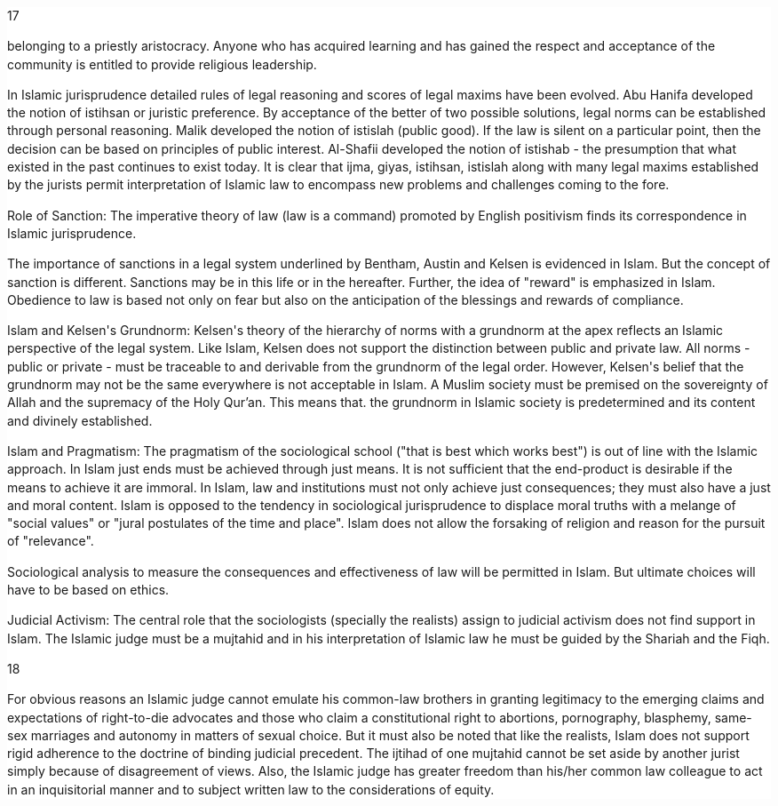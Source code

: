   17

 belonging to a priestly aristocracy. Anyone who has acquired learning and has gained the  respect and acceptance of the community is entitled to provide religious leadership.     

 In Islamic jurisprudence detailed rules of legal reasoning and scores of legal maxims have  been  evolved.   Abu  Hanifa  developed  the  notion  of  istihsan  or  juristic  preference.   By   acceptance of the better of two possible solutions, legal norms can be established through  personal  reasoning.   Malik  developed  the  notion  of  istislah  (public  good).  If  the  law  is   silent on a particular point, then the decision can be based on principles of public interest.  Al-Shafii developed the notion of istishab - the presumption that what existed in the past  continues to exist today. It is clear that ijma, giyas, istihsan, istislah along with many legal  maxims established by the jurists permit interpretation of Islamic law to encompass new  problems and challenges coming to the fore.   

 Role of Sanction: The imperative theory of law (law is a command) promoted by English  positivism finds its correspondence in Islamic jurisprudence.   

 The importance of sanctions in a legal system underlined by Bentham, Austin and Kelsen  is evidenced in Islam.  But the concept of sanction is different. Sanctions may be in this  life or in the hereafter.  Further, the idea of "reward" is emphasized in Islam. Obedience to  law is based not only on fear but also on the anticipation of the blessings and rewards of  compliance.   

 Islam  and  Kelsen's  Grundnorm:  Kelsen's  theory  of  the  hierarchy  of  norms  with  a   grundnorm   at  the  apex  reflects  an  Islamic  perspective  of  the  legal  system.  Like  Islam,   Kelsen does not support the distinction between public and private law. All norms - public  or  private  -  must  be  traceable  to  and  derivable  from  the  grundnorm  of  the  legal  order.   However,  Kelsen's  belief  that  the  grundnorm  may  not  be  the  same  everywhere  is  not   acceptable in Islam. A Muslim society must be premised on the sovereignty of Allah and  the supremacy of the Holy Qur’an. This means that. the grundnorm in Islamic society is  predetermined and its content and divinely established.   

 Islam  and  Pragmatism:  The  pragmatism  of  the  sociological  school  ("that  is  best  which   works best") is out of line with the Islamic approach.  In Islam just ends must be achieved  through  just  means.  It  is  not  sufficient  that  the  end-product  is  desirable  if  the  means  to   achieve  it  are  immoral.  In  Islam,  law  and  institutions  must  not  only  achieve  just   consequences;  they  must  also  have  a  just  and  moral  content.  Islam  is  opposed  to  the   tendency in sociological jurisprudence to displace moral truths with a melange of "social  values" or "jural postulates of the time and place".  Islam does not allow the forsaking of  religion and reason for the pursuit of "relevance".   

 Sociological  analysis  to  measure  the  consequences  and  effectiveness  of  law  will  be   permitted in Islam.  But ultimate choices will have to be based on ethics.   

 Judicial  Activism:  The  central  role  that  the  sociologists  (specially  the  realists)  assign  to   judicial  activism  does  not  find  support  in  Islam.  The  Islamic  judge  must  be  a  mujtahid   and in his interpretation of Islamic law he must be guided by the Shariah and the Fiqh.  

  18

 For  obvious  reasons  an  Islamic  judge  cannot  emulate  his  common-law  brothers  in   granting legitimacy to the emerging claims and expectations of right-to-die advocates and  those  who  claim  a  constitutional  right  to  abortions,  pornography,  blasphemy,  same-sex   marriages and autonomy in matters of sexual choice.    But it must also be noted that like the realists, Islam does not support rigid adherence to  the doctrine of binding judicial precedent. The ijtihad of one mujtahid cannot be set aside  by  another  jurist  simply  because  of  disagreement  of   views.  Also,  the  Islamic  judge  has   greater freedom than his/her common law colleague to act in an inquisitorial manner and  to subject written law to the considerations of equity.    
